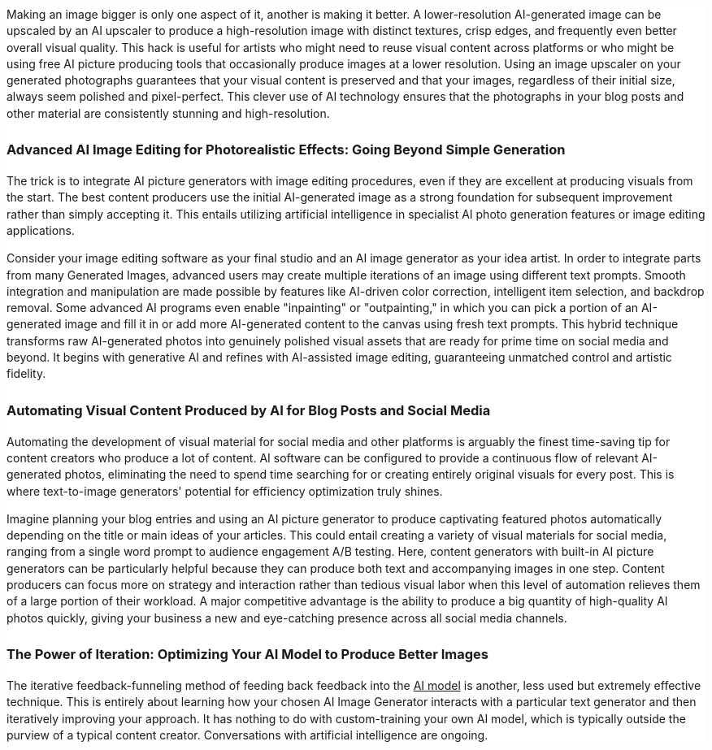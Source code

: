 Making an image bigger is only one aspect of it, another is making it better. A lower-resolution AI-generated image can be upscaled by an AI upscaler to produce a high-resolution image with distinct textures, crisp edges, and frequently even better overall visual quality. This hack is useful for artists who might need to reuse visual content across platforms or who might be using free AI picture producing tools that occasionally produce images at a lower resolution. Using an image upscaler on your generated photographs guarantees that your visual content is preserved and that your images, regardless of their initial size, always seem polished and pixel-perfect. This clever use of AI technology ensures that the photographs in your blog posts and other material are consistently stunning and high-resolution.

### Advanced AI Image Editing for Photorealistic Effects: Going Beyond Simple Generation

The trick is to integrate AI picture generators with image editing procedures, even if they are excellent at producing visuals from the start. The best content producers use the initial AI-generated image as a strong foundation for subsequent improvement rather than simply accepting it. This entails utilizing artificial intelligence in specialist AI photo generation features or image editing applications.

Consider your image editing software as your final studio and an AI image generator as your idea artist. In order to integrate parts from many Generated Images, advanced users may create multiple iterations of an image using different text prompts. Smooth integration and manipulation are made possible by features like AI-driven color correction, intelligent item selection, and backdrop removal. Some advanced AI programs even enable "inpainting" or "outpainting," in which you can pick a portion of an AI-generated image and fill it in or add more AI-generated content to the canvas using fresh text prompts. This hybrid technique transforms raw AI-generated photos into genuinely polished visual assets that are ready for prime time on social media and beyond. It begins with generative AI and refines with AI-assisted image editing, guaranteeing unmatched control and artistic fidelity.

### Automating Visual Content Produced by AI for Blog Posts and Social Media

Automating the development of visual material for social media and other platforms is arguably the finest time-saving tip for content creators who produce a lot of content. AI software can be configured to provide a continuous flow of relevant AI-generated photos, eliminating the need to spend time searching for or creating entirely original visuals for every post. This is where text-to-image generators' potential for efficiency optimization truly shines.

Imagine planning your blog entries and using an AI picture generator to produce captivating featured photos automatically depending on the title or main ideas of your articles. This could entail creating a variety of visual materials for social media, ranging from a single word prompt to audience engagement A/B testing. Here, content generators with built-in AI picture generators can be particularly helpful because they can produce both text and accompanying images in one step. Content producers can focus more on strategy and interaction rather than tedious visual labor when this level of automation relieves them of a large portion of their workload. A major competitive advantage is the ability to produce a big quantity of high-quality AI photos quickly, giving your business a new and eye-catching presence across all social media channels.

### The Power of Iteration: Optimizing Your AI Model to Produce Better Images

The iterative feedback-funneling method of feeding back feedback into the [AI model](https://groupify.ai/ai-agent-tools) is another, less used but extremely effective technique. This is entirely about learning how your chosen AI Image Generator interacts with a particular text generator and then iteratively improving your approach. It has nothing to do with custom-training your own AI model, which is typically outside the purview of a typical content creator. Conversations with artificial intelligence are ongoing.
